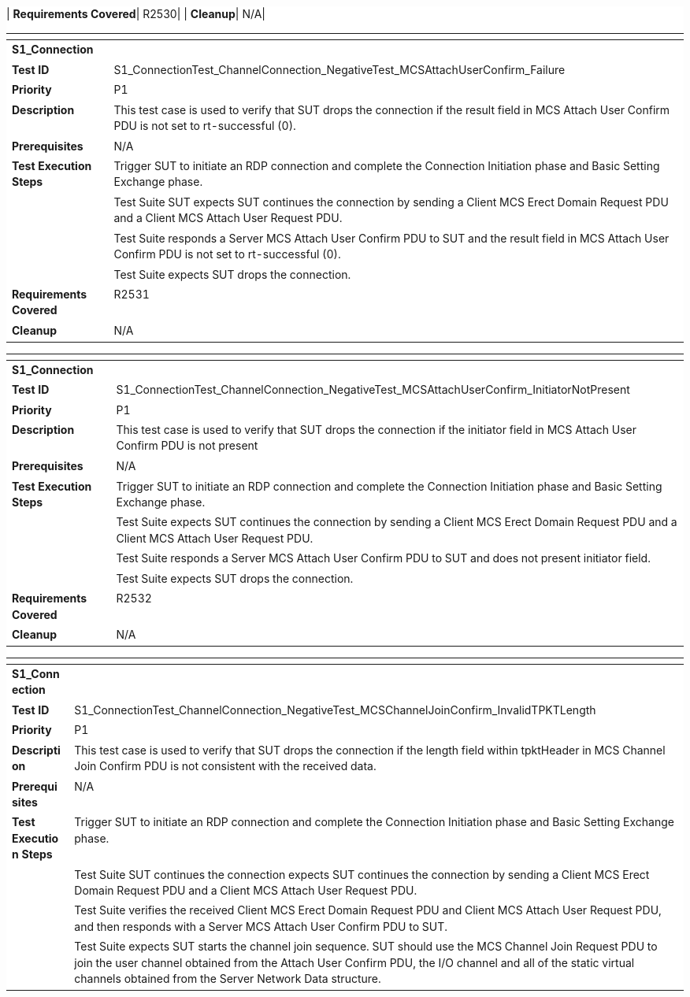 |  **Requirements Covered**| R2530| 
|  **Cleanup**| N/A| 

| &#32;| &#32; |
| -------------| ------------- |
|  **S1\_Connection**| | 
|  **Test ID**| S1\_ConnectionTest\_ChannelConnection\_NegativeTest\_MCSAttachUserConfirm_Failure| 
|  **Priority**| P1| 
|  **Description** | This test case is used to verify that SUT drops the connection if the result field in MCS Attach User Confirm PDU is not set to rt-successful (0).| 
|  **Prerequisites**| N/A| 
|  **Test Execution Steps**| Trigger SUT to initiate an RDP connection and complete the Connection Initiation phase and Basic Setting Exchange phase.| 
| | Test Suite SUT expects SUT continues the connection by sending a Client MCS Erect Domain Request PDU and a Client MCS Attach User Request PDU.| 
| | Test Suite responds a Server MCS Attach User Confirm PDU to SUT and the result field in MCS Attach User Confirm PDU is not set to rt-successful (0).| 
| | Test Suite expects SUT drops the connection.| 
|  **Requirements Covered**| R2531| 
|  **Cleanup**| N/A| 

| &#32;| &#32; |
| -------------| ------------- |
|  **S1\_Connection**| | 
|  **Test ID**| S1\_ConnectionTest\_ChannelConnection\_NegativeTest\_MCSAttachUserConfirm_InitiatorNotPresent| 
|  **Priority**| P1| 
|  **Description** | This test case is used to verify that SUT drops the connection if the initiator field in MCS Attach User Confirm PDU is not present| 
|  **Prerequisites**| N/A| 
|  **Test Execution Steps**| Trigger SUT to initiate an RDP connection and complete the Connection Initiation phase and Basic Setting Exchange phase.| 
| | Test Suite expects SUT continues the connection by sending a Client MCS Erect Domain Request PDU and a Client MCS Attach User Request PDU.| 
| | Test Suite responds a Server MCS Attach User Confirm PDU to SUT and does not present initiator field.| 
| | Test Suite expects SUT drops the connection.| 
|  **Requirements Covered**| R2532| 
|  **Cleanup**| N/A| 

| &#32;| &#32; |
| -------------| ------------- |
|  **S1\_Connection**| | 
|  **Test ID**| S1\_ConnectionTest\_ChannelConnection\_NegativeTest\_MCSChannelJoinConfirm_InvalidTPKTLength| 
|  **Priority**| P1| 
|  **Description** | This test case is used to verify that SUT drops the connection if the length field within tpktHeader in MCS Channel Join Confirm PDU is not consistent with the received data.| 
|  **Prerequisites**| N/A| 
|  **Test Execution Steps**| Trigger SUT to initiate an RDP connection and complete the Connection Initiation phase and Basic Setting Exchange phase.| 
| | Test Suite SUT continues the connection expects SUT continues the connection by sending a Client MCS Erect Domain Request PDU and a Client MCS Attach User Request PDU.| 
| | Test Suite verifies the received Client MCS Erect Domain Request PDU and Client MCS Attach User Request PDU, and then responds with a Server MCS Attach User Confirm PDU to SUT.| 
| | Test Suite expects SUT starts the channel join sequence. SUT should use the MCS Channel Join Request PDU to join the user channel obtained from the Attach User Confirm PDU, the I/O channel and all of the static virtual channels obtained from the Server Network Data structure.| 